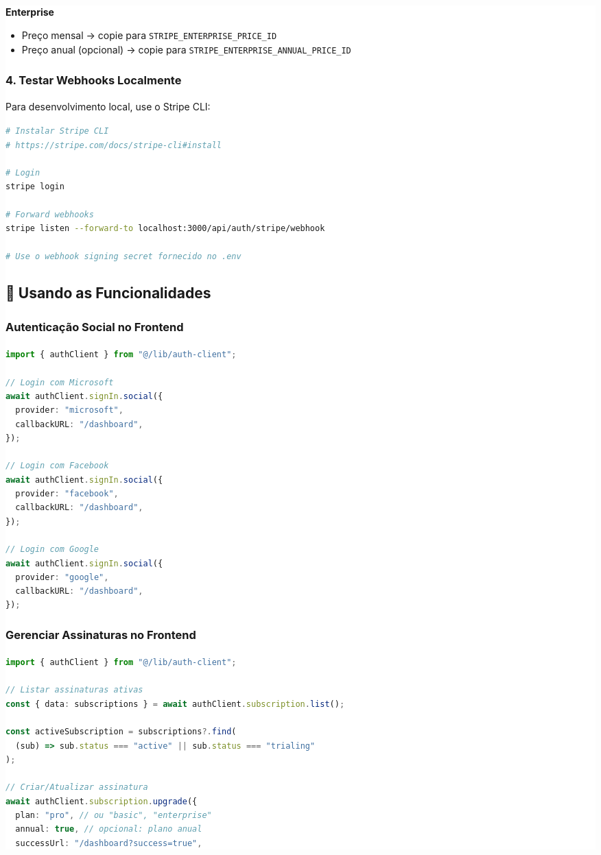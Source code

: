 **Enterprise**

- Preço mensal → copie para `STRIPE_ENTERPRISE_PRICE_ID`
- Preço anual (opcional) → copie para `STRIPE_ENTERPRISE_ANNUAL_PRICE_ID`

### 4. Testar Webhooks Localmente

Para desenvolvimento local, use o Stripe CLI:

```bash
# Instalar Stripe CLI
# https://stripe.com/docs/stripe-cli#install

# Login
stripe login

# Forward webhooks
stripe listen --forward-to localhost:3000/api/auth/stripe/webhook

# Use o webhook signing secret fornecido no .env
```

## 🎯 Usando as Funcionalidades

### Autenticação Social no Frontend

```typescript
import { authClient } from "@/lib/auth-client";

// Login com Microsoft
await authClient.signIn.social({
  provider: "microsoft",
  callbackURL: "/dashboard",
});

// Login com Facebook
await authClient.signIn.social({
  provider: "facebook",
  callbackURL: "/dashboard",
});

// Login com Google
await authClient.signIn.social({
  provider: "google",
  callbackURL: "/dashboard",
});
```

### Gerenciar Assinaturas no Frontend

```typescript
import { authClient } from "@/lib/auth-client";

// Listar assinaturas ativas
const { data: subscriptions } = await authClient.subscription.list();

const activeSubscription = subscriptions?.find(
  (sub) => sub.status === "active" || sub.status === "trialing"
);

// Criar/Atualizar assinatura
await authClient.subscription.upgrade({
  plan: "pro", // ou "basic", "enterprise"
  annual: true, // opcional: plano anual
  successUrl: "/dashboard?success=true",
```